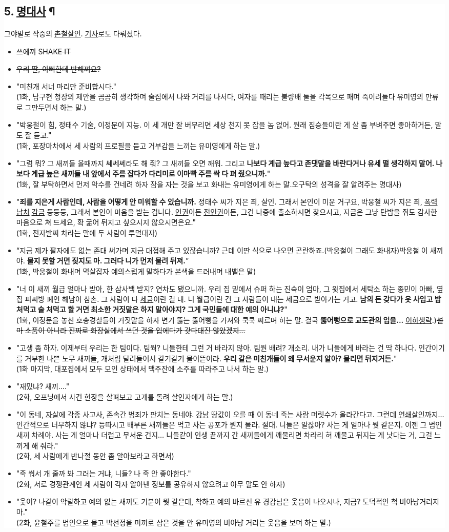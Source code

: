 ## 5. [명대사](%EB%AA%85%EB%8C%80%EC%82%AC.md) ¶

그야말로 작중의 [촌철살인](%EC%B4%8C%EC%B2%A0%EC%82%B4%EC%9D%B8.md).
[기사](http://media.daum.net/entertain/star/newsview?newsid=20141030145807968)로도
다뤄졌다.

  

  * <del>쓰에끼</del> <del>SHAKE IT</del>  

  * <del>우리 딸, 아빠한테 반해쪄요?</del>  

  * "미친개 서너 마리만 준비합시다."  
(1화, 남구현 청장의 제안을 곰곰히 생각하며 술집에서 나와 거리를 나서다, 여자를 때리는 불량배 둘을 각목으로 패며 죽이려들다 유미영의
만류로 그만두면서 하는 말.)  

  * "박웅철이 힘, 정태수 기술, 이정문이 지능. 이 세 개만 잘 버무리면 세상 천지 못 잡을 놈 없어. 원래 짐승들이란 게 살 좀 부벼주면 좋아하거든, 말도 잘 듣고."  
(1화, 포장마차에서 세 사람의 프로필을 듣고 거부감을 느끼는 유미영에게 하는 말.)  

  * "그럼 뭐? 그 새끼들 올때까지 쎄쎄쎄라도 해 줘? 그 새끼들 오면 깨워. 그리고 **나보다 계급 높다고 존댓말을 바란다거나 유세 떨 생각하지 말어. 나보다 계급 높은 새끼들 내 앞에서 주름 잡다가 다리미로 이마빡 주름 싹 다 펴 줬으니까.**"  
(1화, 잘 부탁하면서 먼저 악수를 건네려 하자 잠을 자는 것을 보고 화내는 유미영에게 하는 말.오구탁의 성격을 잘 알려주는 명대사)  

  * "**죄를 지은게 사람인데, 사람을 어떻게 안 미워할 수 있습니까.** 정태수 씨가 지은 죄, 살인. 그래서 본인이 미운 거구요, 박웅철 씨가 지은 죄, [폭력](%ED%8F%AD%EB%A0%A5.md) [납치](%EB%82%A9%EC%B9%98.md) [감금](%EA%B0%90%EA%B8%88.md) 등등등, 그래서 본인이 미움을 받는 겁니다. [인권](%EC%9D%B8%EA%B6%8C.md)이든 [전인권](%EC%A0%84%EC%9D%B8%EA%B6%8C.md)이든, 그건 나중에 출소하시면 찾으시고, 지금은 그냥 탄밥을 줘도 감사한 마음으로 쳐 드세요, 확 굶어 뒤지고 싶으시지 않으시면은요."  
(1화, 전자발찌 차라는 말에 두 사람이 투덜대자)  

  * “지금 제가 팔자에도 없는 존대 써가며 지금 대접해 주고 있잖습니까? 근데 이딴 식으로 나오면 곤란하죠.(박웅철이 그래도 화내자)박웅철 이 새끼야. **물지 못할 거면 짖지도 마. 그러다 니가 먼저 물려 뒤져.**”  
(1화, 박웅철이 화내며 멱살잡자 예의스럽게 말하다가 본색을 드러내며 내뱉은 말)  

  * "너 이 새끼 월급 얼마나 받아, 한 삼사백 받지? 연차도 됐으니까. 우리 집 밑에서 슈퍼 하는 진숙이 엄마, 그 윗집에서 세탁소 하는 종민이 아빠, 옆집 피씨방 폐인 해남이 삼촌. 그 사람이 다 [세금](%EC%84%B8%EA%B8%88.md)이란 걸 내. 니 월급이란 건 그 사람들이 내는 세금으로 받아가는 거고. **남의 돈 갖다가 옷 사입고 밥 처먹고 술 처먹고 할 거면 최소한 거짓말은 하지 말아야지? 그게 국민들에 대한 예의 아니냐?**"  
(1화, 이정문을 놓친 호송경찰들이 거짓말을 하자 변기 뚫는 뚫어뻥을 가져와 쿡쿡 찌르며 하는 말. 결국 **뚫어뻥으로 교도관의
입을...** [이하생략](%EC%9D%B4%ED%95%98%EC%83%9D%EB%9E%B5.md).)<del>설마 소품이 아니라
진짜로 화장실에서 쓰던 것을 입에다가 갖다대진 않았겠지...</del>  

  * "고생 좀 하자. 이제부터 우리는 한 팀이다. 팀웍? 니들한테 그런 거 바라지 않아. 팀원 배려? 개소리. 내가 니들에게 바라는 건 딱 하나다. 인간이기를 거부한 나쁜 노무 새끼들, 개처럼 달려들어서 갈기갈기 물어뜯어라. **우리 같은 미친개들이 왜 무서운지 알아? 물리면 뒤지거든.**"  
(1화 마지막, 대포집에서 모두 모인 상태에서 맥주잔에 소주를 따라주고 나서 하는 말.)  

  * "재밌냐? 새끼…."  
(2화, 오프닝에서 사건 현장을 살펴보고 고개를 돌려 살인자에게 하는 말.)  

  * "이 동네, [자살](%EC%9E%90%EC%82%B4.md)에 각종 사고사, 존속간 범죄가 판치는 동네야. [강남](%EC%84%9C%EC%9A%B8/%EA%B0%95%EB%82%A8.md) 땅값이 오를 때 이 동네 죽는 사람 머릿수가 올라간다고. 그런데 [연쇄살인](%EC%97%B0%EC%87%84%EC%82%B4%EC%9D%B8.md)까지… 인간적으로 너무하지 않냐? 등따시고 배부른 새끼들은 먹고 사는 공포가 뭔지 몰라. 절대. 니들은 알잖아? 사는 게 얼마나 뭣 같은지. 이젠 그 범인 새끼 차례야. 사는 게 얼마나 더럽고 무서운 건지… 니들같이 인생 끝까지 간 새끼들에게 깨물리면 차라리 혀 깨물고 뒤지는 게 낫다는 거, 그걸 느끼게 해 줘라."  
(2화, 세 사람에게 반나절 동안 좀 알아보라고 하면서)  

  * "죽 쒀서 개 줄까 봐 그러는 거냐, 니들? 나 죽 안 좋아한다."  
(2화, 서로 경쟁관계인 세 사람이 각자 알아낸 정보를 공유하지 않으려고 아무 말도 안 하자)  

  * "웃어? 나같이 악랄하고 예의 없는 새끼도 기분이 뭣 같은데, 착하고 예의 바르신 유 경감님은 웃음이 나오시나, 지금? 도덕적인 척 비아냥거리지 마."  
(2화, 윤철주를 범인으로 몰고 박선정을 미끼로 삼은 것을 안 유미영의 비아냥 거리는 웃음을 보며 하는 말.)  
